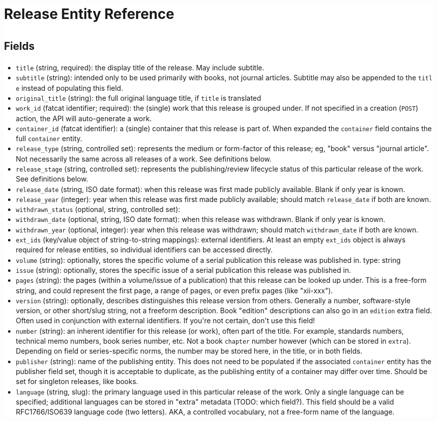 
# Release Entity Reference

## Fields

- `title` (string, required): the display title of the release. May include subtitle.
- `subtitle` (string): intended only to be used primarily with books, not
  journal articles. Subtitle may also be appended to the `title` instead of
  populating this field.
- `original_title` (string): the full original language title, if `title` is translated
- `work_id` (fatcat identifier; required): the (single) work that this release
  is grouped under. If not specified in a creation (`POST`) action, the API
  will auto-generate a work.
- `container_id` (fatcat identifier): a (single) container that this release is
  part of. When expanded the `container` field contains the full `container`
  entity.
- `release_type` (string, controlled set): represents the medium or form-factor
  of this release; eg, "book" versus "journal article". Not necessarily
  the same across all releases of a work. See definitions below.
- `release_stage` (string, controlled set): represents the publishing/review
  lifecycle status of this particular release of the work. See definitions
  below.
- `release_date` (string, ISO date format): when this release was first made
  publicly available. Blank if only year is known.
- `release_year` (integer): year when this release was first made
  publicly available; should match `release_date` if both are known.
- `withdrawn_status` (optional, string, controlled set):
- `withdrawn_date` (optional, string, ISO date format): when this release was withdrawn.
  Blank if only year is known.
- `withdrawn_year` (optional, integer): year when this release was withdrawn; should
  match `withdrawn_date` if both are known.
- `ext_ids` (key/value object of string-to-string mappings): external
  identifiers. At least an empty `ext_ids` object is always required for
  release entities, so individual identifiers can be accessed directly.
- `volume` (string): optionally, stores the specific volume of a serial
  publication this release was published in.
        type: string
- `issue` (string): optionally, stores the specific issue of a serial
  publication this release was published in.
- `pages` (string): the pages (within a volume/issue of a publication) that
  this release can be looked up under. This is a free-form string, and could
  represent the first page, a range of pages, or even prefix pages (like
  "xii-xxx").
- `version` (string): optionally, describes distinguishes this release version
  from others. Generally a number, software-style version, or other short/slug
  string, not a freeform description. Book "edition" descriptions can also go
  in an `edition` extra field. Often used in conjunction with external
  identifiers. If you're not certain, don't use this field!
- `number` (string): an inherent identifier for this release (or work), often
  part of the title. For example, standards numbers, technical memo numbers,
  book series number, etc. Not a book `chapter` number however (which can be
  stored in `extra`). Depending on field or series-specific norms, the number
  may be stored here, in the title, or in both fields.
- `publisher` (string): name of the publishing entity. This does not need to be
  populated if the associated `container` entity has the publisher field set,
  though it is acceptable to duplicate, as the publishing entity of a container
  may differ over time. Should be set for singleton releases, like books.
- `language` (string, slug): the primary language used in this particular release of
  the work. Only a single language can be specified; additional languages can
  be stored in "extra" metadata (TODO: which field?). This field should be a
  valid RFC1766/ISO639 language code (two letters). AKA, a controlled
  vocabulary, not a free-form name of the language.